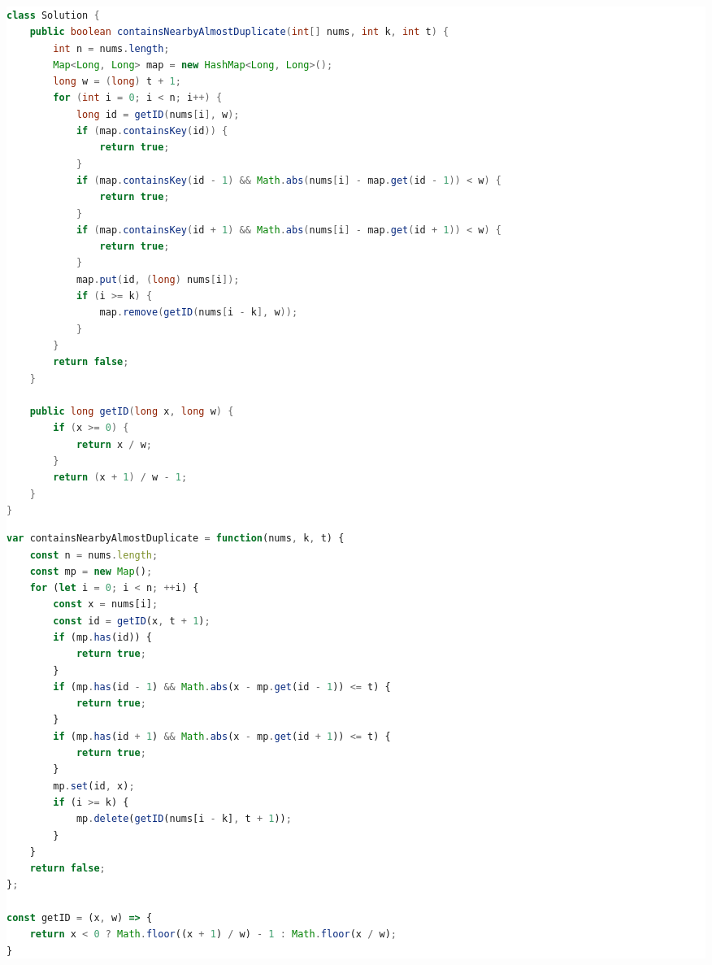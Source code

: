 ```Java [sol2-Java]
class Solution {
    public boolean containsNearbyAlmostDuplicate(int[] nums, int k, int t) {
        int n = nums.length;
        Map<Long, Long> map = new HashMap<Long, Long>();
        long w = (long) t + 1;
        for (int i = 0; i < n; i++) {
            long id = getID(nums[i], w);
            if (map.containsKey(id)) {
                return true;
            }
            if (map.containsKey(id - 1) && Math.abs(nums[i] - map.get(id - 1)) < w) {
                return true;
            }
            if (map.containsKey(id + 1) && Math.abs(nums[i] - map.get(id + 1)) < w) {
                return true;
            }
            map.put(id, (long) nums[i]);
            if (i >= k) {
                map.remove(getID(nums[i - k], w));
            }
        }
        return false;
    }

    public long getID(long x, long w) {
        if (x >= 0) {
            return x / w;
        }
        return (x + 1) / w - 1;
    }
}
```

```JavaScript [sol2-JavaScript]
var containsNearbyAlmostDuplicate = function(nums, k, t) {
    const n = nums.length;
    const mp = new Map();
    for (let i = 0; i < n; ++i) {
        const x = nums[i];
        const id = getID(x, t + 1);
        if (mp.has(id)) {
            return true;
        }
        if (mp.has(id - 1) && Math.abs(x - mp.get(id - 1)) <= t) {
            return true;
        }
        if (mp.has(id + 1) && Math.abs(x - mp.get(id + 1)) <= t) {
            return true;
        }
        mp.set(id, x);
        if (i >= k) {
            mp.delete(getID(nums[i - k], t + 1));
        }
    }
    return false;
};

const getID = (x, w) => {
    return x < 0 ? Math.floor((x + 1) / w) - 1 : Math.floor(x / w);
}
```
